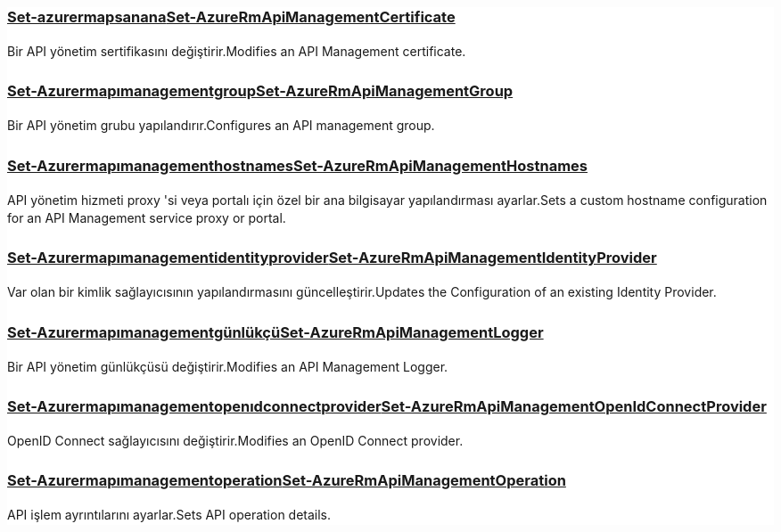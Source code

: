 ### [<span data-ttu-id="a0341-251">Set-azurermapsanana</span><span class="sxs-lookup"><span data-stu-id="a0341-251">Set-AzureRmApiManagementCertificate</span></span>](Set-AzureRmApiManagementCertificate.md)
<span data-ttu-id="a0341-252">Bir API yönetim sertifikasını değiştirir.</span><span class="sxs-lookup"><span data-stu-id="a0341-252">Modifies an API Management certificate.</span></span>

### [<span data-ttu-id="a0341-253">Set-Azurermapımanagementgroup</span><span class="sxs-lookup"><span data-stu-id="a0341-253">Set-AzureRmApiManagementGroup</span></span>](Set-AzureRmApiManagementGroup.md)
<span data-ttu-id="a0341-254">Bir API yönetim grubu yapılandırır.</span><span class="sxs-lookup"><span data-stu-id="a0341-254">Configures an API management group.</span></span>

### [<span data-ttu-id="a0341-255">Set-Azurermapımanagementhostnames</span><span class="sxs-lookup"><span data-stu-id="a0341-255">Set-AzureRmApiManagementHostnames</span></span>](Set-AzureRmApiManagementHostnames.md)
<span data-ttu-id="a0341-256">API yönetim hizmeti proxy 'si veya portalı için özel bir ana bilgisayar yapılandırması ayarlar.</span><span class="sxs-lookup"><span data-stu-id="a0341-256">Sets a custom hostname configuration for an API Management service proxy or portal.</span></span>

### [<span data-ttu-id="a0341-257">Set-Azurermapımanagementidentityprovider</span><span class="sxs-lookup"><span data-stu-id="a0341-257">Set-AzureRmApiManagementIdentityProvider</span></span>](Set-AzureRmApiManagementIdentityProvider.md)
<span data-ttu-id="a0341-258">Var olan bir kimlik sağlayıcısının yapılandırmasını güncelleştirir.</span><span class="sxs-lookup"><span data-stu-id="a0341-258">Updates the Configuration of an existing Identity Provider.</span></span>

### [<span data-ttu-id="a0341-259">Set-Azurermapımanagementgünlükçü</span><span class="sxs-lookup"><span data-stu-id="a0341-259">Set-AzureRmApiManagementLogger</span></span>](Set-AzureRmApiManagementLogger.md)
<span data-ttu-id="a0341-260">Bir API yönetim günlükçüsü değiştirir.</span><span class="sxs-lookup"><span data-stu-id="a0341-260">Modifies an API Management Logger.</span></span>

### [<span data-ttu-id="a0341-261">Set-Azurermapımanagementopenıdconnectprovider</span><span class="sxs-lookup"><span data-stu-id="a0341-261">Set-AzureRmApiManagementOpenIdConnectProvider</span></span>](Set-AzureRmApiManagementOpenIdConnectProvider.md)
<span data-ttu-id="a0341-262">OpenID Connect sağlayıcısını değiştirir.</span><span class="sxs-lookup"><span data-stu-id="a0341-262">Modifies an OpenID Connect provider.</span></span>

### [<span data-ttu-id="a0341-263">Set-Azurermapımanagementoperation</span><span class="sxs-lookup"><span data-stu-id="a0341-263">Set-AzureRmApiManagementOperation</span></span>](Set-AzureRmApiManagementOperation.md)
<span data-ttu-id="a0341-264">API işlem ayrıntılarını ayarlar.</span><span class="sxs-lookup"><span data-stu-id="a0341-264">Sets API operation details.</span></span>
